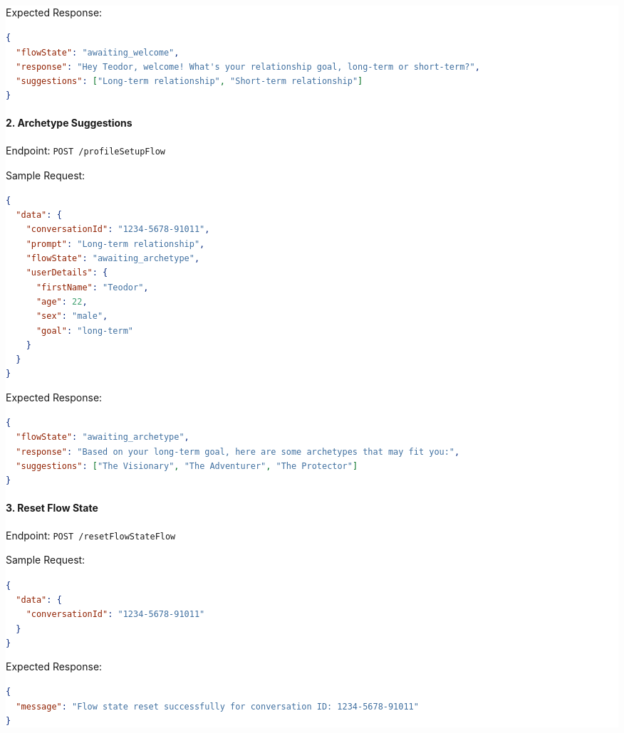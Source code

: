 Expected Response:
```json
{
  "flowState": "awaiting_welcome",
  "response": "Hey Teodor, welcome! What's your relationship goal, long-term or short-term?",
  "suggestions": ["Long-term relationship", "Short-term relationship"]
}
```

#### 2. Archetype Suggestions
Endpoint: `POST /profileSetupFlow`

Sample Request:
```json
{
  "data": {
    "conversationId": "1234-5678-91011",
    "prompt": "Long-term relationship",
    "flowState": "awaiting_archetype",
    "userDetails": {
      "firstName": "Teodor",
      "age": 22,
      "sex": "male",
      "goal": "long-term"
    }
  }
}
```

Expected Response:
```json
{
  "flowState": "awaiting_archetype",
  "response": "Based on your long-term goal, here are some archetypes that may fit you:",
  "suggestions": ["The Visionary", "The Adventurer", "The Protector"]
}
```

#### 3. Reset Flow State
Endpoint: `POST /resetFlowStateFlow`

Sample Request:
```json
{
  "data": {
    "conversationId": "1234-5678-91011"
  }
}
```

Expected Response:
```json
{
  "message": "Flow state reset successfully for conversation ID: 1234-5678-91011"
}
```
